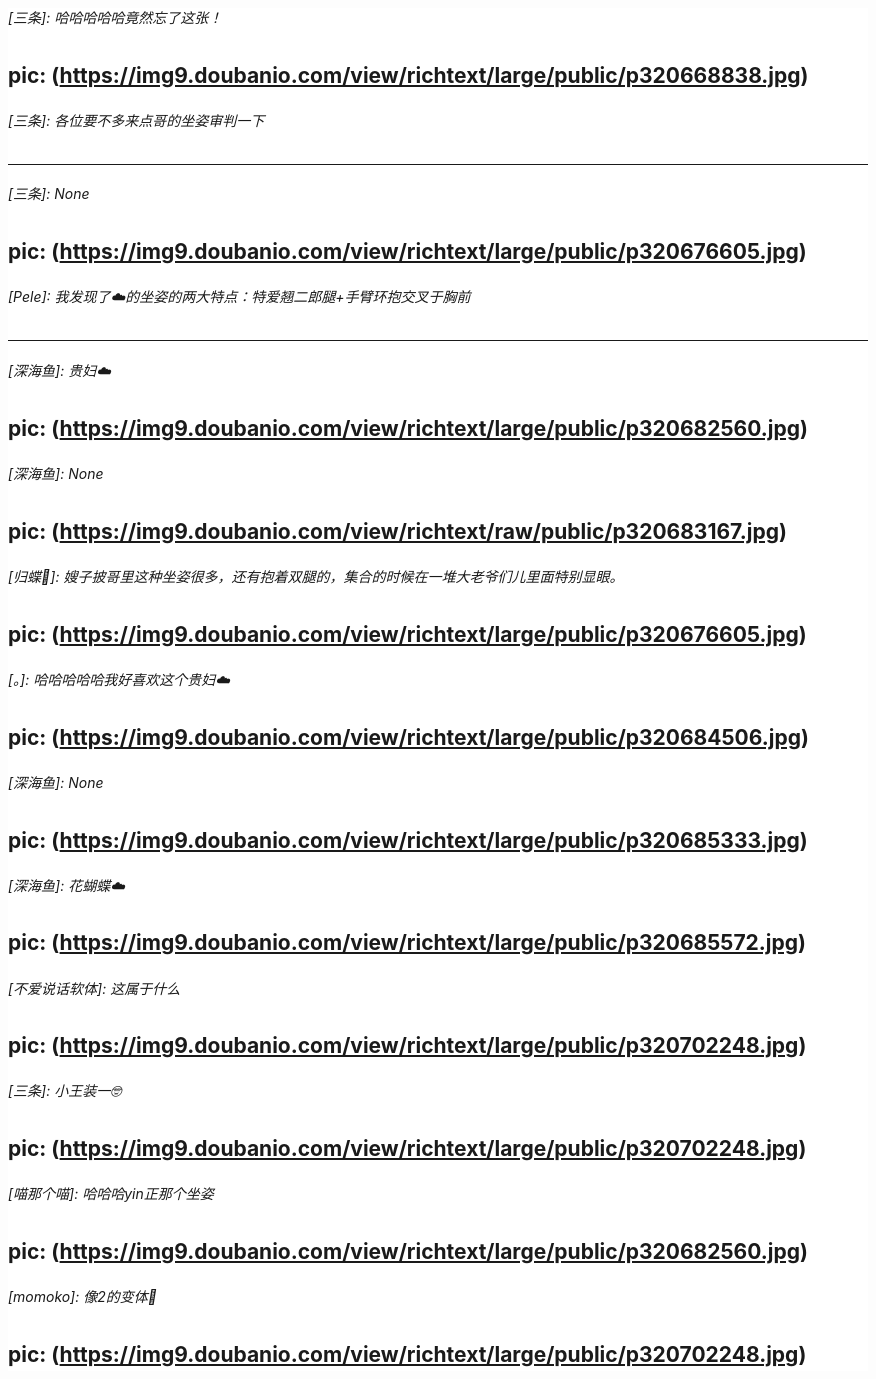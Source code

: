 ###### [三条]: 哈哈哈哈哈竟然忘了这张！
pic: (https://img9.doubanio.com/view/richtext/large/public/p320668838.jpg)
---------------------------------------

###### [三条]: 各位要不多来点哥的坐姿审判一下
---------------------------------------

###### [三条]: None
pic: (https://img9.doubanio.com/view/richtext/large/public/p320676605.jpg)
---------------------------------------

###### [Pele]: 我发现了☁️的坐姿的两大特点：特爱翘二郎腿+手臂环抱交叉于胸前
---------------------------------------

###### [深海鱼]: 贵妇☁️
pic: (https://img9.doubanio.com/view/richtext/large/public/p320682560.jpg)
---------------------------------------

###### [深海鱼]: None
pic: (https://img9.doubanio.com/view/richtext/raw/public/p320683167.jpg)
---------------------------------------

###### [归蝶🦋]: 嫂子披哥里这种坐姿很多，还有抱着双腿的，集合的时候在一堆大老爷们儿里面特别显眼。
pic: (https://img9.doubanio.com/view/richtext/large/public/p320676605.jpg)
---------------------------------------

###### [。]: 哈哈哈哈哈我好喜欢这个贵妇☁️
pic: (https://img9.doubanio.com/view/richtext/large/public/p320684506.jpg)
---------------------------------------

###### [深海鱼]: None
pic: (https://img9.doubanio.com/view/richtext/large/public/p320685333.jpg)
---------------------------------------

###### [深海鱼]: 花蝴蝶☁️
pic: (https://img9.doubanio.com/view/richtext/large/public/p320685572.jpg)
---------------------------------------

###### [不爱说话软体]: 这属于什么
pic: (https://img9.doubanio.com/view/richtext/large/public/p320702248.jpg)
---------------------------------------

###### [三条]: 小王装一🤓
pic: (https://img9.doubanio.com/view/richtext/large/public/p320702248.jpg)
---------------------------------------

###### [喵那个喵]: 哈哈哈yin正那个坐姿
pic: (https://img9.doubanio.com/view/richtext/large/public/p320682560.jpg)
---------------------------------------

###### [momoko]: 像2的变体🤔
pic: (https://img9.doubanio.com/view/richtext/large/public/p320702248.jpg)
---------------------------------------
